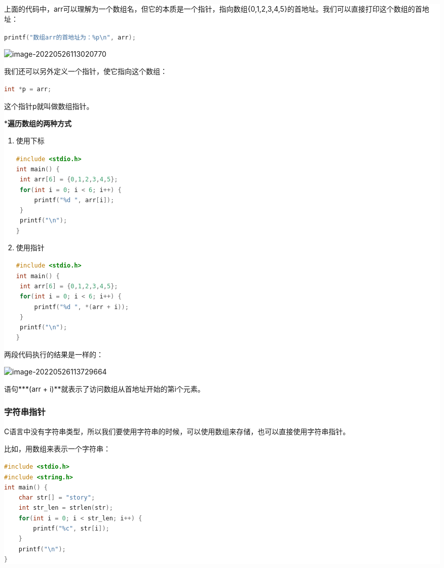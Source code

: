 上面的代码中，arr可以理解为一个数组名，但它的本质是一个指针，指向数组{0,1,2,3,4,5}的首地址。我们可以直接打印这个数组的首地址：

```c
printf("数组arr的首地址为：%p\n", arr);
```

![image-20220526113020770](https://yvling-typora-image-1257337367.cos.ap-nanjing.myqcloud.com/typora/image-20220526113020770.png)

我们还可以另外定义一个指针，使它指向这个数组：

```c
int *p = arr;
```

这个指针p就叫做数组指针。

***遍历数组的两种方式**

1. 使用下标

   ```c
   #include <stdio.h>
   int main() {
   	int arr[6] = {0,1,2,3,4,5};
   	for(int i = 0; i < 6; i++) {
   		printf("%d ", arr[i]);
   	}
   	printf("\n");
   }
   ```

2. 使用指针

   ```c
   #include <stdio.h>
   int main() {
   	int arr[6] = {0,1,2,3,4,5};
   	for(int i = 0; i < 6; i++) {
   		printf("%d ", *(arr + i));
   	}
   	printf("\n");
   }
   ```

两段代码执行的结果是一样的：

![image-20220526113729664](https://yvling-typora-image-1257337367.cos.ap-nanjing.myqcloud.com/typora/image-20220526113729664.png)

语句***(arr + i)**就表示了访问数组从首地址开始的第i个元素。



### 字符串指针

C语言中没有字符串类型，所以我们要使用字符串的时候，可以使用数组来存储，也可以直接使用字符串指针。

比如，用数组来表示一个字符串：

```c
#include <stdio.h>
#include <string.h>
int main() {
	char str[] = "story";
	int str_len = strlen(str);
	for(int i = 0; i < str_len; i++) {
		printf("%c", str[i]);
	}
	printf("\n");
}
```

